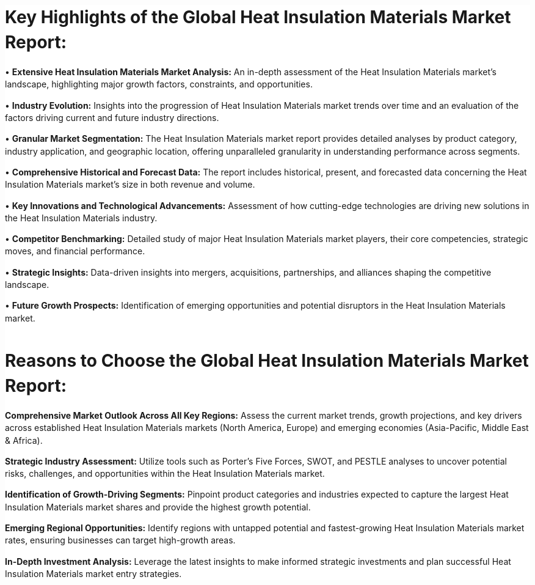 # <strong>Key Highlights of the Global Heat Insulation Materials Market Report:</strong>

• <strong>Extensive Heat Insulation Materials Market Analysis:</strong> An in-depth assessment of the Heat Insulation Materials market’s landscape, highlighting major growth factors, constraints, and opportunities.

• <strong>Industry Evolution:</strong> Insights into the progression of Heat Insulation Materials market trends over time and an evaluation of the factors driving current and future industry directions.

• <strong>Granular Market Segmentation:</strong> The Heat Insulation Materials market report provides detailed analyses by product category, industry application, and geographic location, offering unparalleled granularity in understanding performance across segments.

• <strong>Comprehensive Historical and Forecast Data:</strong> The report includes historical, present, and forecasted data concerning the Heat Insulation Materials market’s size in both revenue and volume.

• <strong>Key Innovations and Technological Advancements:</strong> Assessment of how cutting-edge technologies are driving new solutions in the Heat Insulation Materials industry.

• <strong>Competitor Benchmarking:</strong> Detailed study of major Heat Insulation Materials market players, their core competencies, strategic moves, and financial performance.

• <strong>Strategic Insights:</strong> Data-driven insights into mergers, acquisitions, partnerships, and alliances shaping the competitive landscape.

• <strong>Future Growth Prospects:</strong> Identification of emerging opportunities and potential disruptors in the Heat Insulation Materials market.

# <strong>Reasons to Choose the Global Heat Insulation Materials Market Report:</strong>

<strong>Comprehensive Market Outlook Across All Key Regions:</strong>
Assess the current market trends, growth projections, and key drivers across established Heat Insulation Materials markets (North America, Europe) and emerging economies (Asia-Pacific, Middle East & Africa).

<strong>Strategic Industry Assessment:</strong>
Utilize tools such as Porter’s Five Forces, SWOT, and PESTLE analyses to uncover potential risks, challenges, and opportunities within the Heat Insulation Materials market.

<strong>Identification of Growth-Driving Segments:</strong>
Pinpoint product categories and industries expected to capture the largest Heat Insulation Materials market shares and provide the highest growth potential.

<strong>Emerging Regional Opportunities:</strong>
Identify regions with untapped potential and fastest-growing Heat Insulation Materials market rates, ensuring businesses can target high-growth areas.

<strong>In-Depth Investment Analysis:</strong>
Leverage the latest insights to make informed strategic investments and plan successful Heat Insulation Materials market entry strategies.
